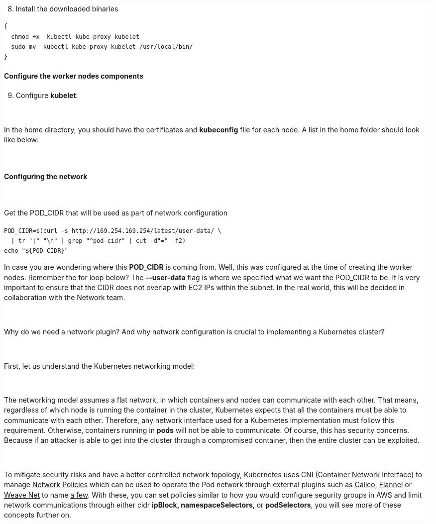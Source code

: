 8. Install the downloaded binaries

```
{
  chmod +x  kubectl kube-proxy kubelet  
  sudo mv  kubectl kube-proxy kubelet /usr/local/bin/
}
```

#### Configure the worker nodes components

9. Configure **kubelet**:

<br>

In the home directory, you should have the certificates and **kubeconfig** file for each node. A list in the home folder should look like below:

<br>

#### Configuring the network

<br>

Get the POD_CIDR that will be used as part of network configuration

```
POD_CIDR=$(curl -s http://169.254.169.254/latest/user-data/ \
  | tr "|" "\n" | grep "^pod-cidr" | cut -d"=" -f2)
echo "${POD_CIDR}"
```

In case you are wondering where this **POD_CIDR** is coming from. Well, this was configured at the time of creating the worker nodes. Remember the for loop below? The **--user-data** flag is where we specified what we want the POD_CIDR to be. It is very important to ensure that the CIDR does not overlap with EC2 IPs within the subnet. In the real world, this will be decided in collaboration with the Network team.

<br>

Why do we need a network plugin? And why network configuration is crucial to implementing a Kubernetes cluster?

<br>

First, let us understand the Kubernetes networking model:

<br>

The networking model assumes a flat network, in which containers and nodes can communicate with each other. That means, regardless of which node is running the container in the cluster, Kubernetes expects that all the containers must be able to communicate with each other. Therefore, any network interface used for a Kubernetes implementation must follow this requirement. Otherwise, containers running in **pods** will not be able to communicate. Of course, this has security concerns. Because if an attacker is able to get into the cluster through a compromised container, then the entire cluster can be exploited.

<br>

To mitigate security risks and have a better controlled network topology, Kubernetes uses [CNI (Container Network Interface)](https://github.com/containernetworking/cni) to manage [Network Policies](https://kubernetes.io/docs/concepts/services-networking/network-policies/) which can be used to operate the Pod network through external plugins such as [Calico](https://projectcalico.docs.tigera.io/about/about-calico), [Flannel](https://github.com/flannel-io/flannel#flannel) or [Weave Net](https://www.weave.works/oss/net/) to name [a few](https://kubernetes.io/docs/concepts/cluster-administration/networking/). With these, you can set policies similar to how you would configure segurity groups in AWS and limit network communications through either cidr **ipBlock, namespaceSelectors**, or **podSelectors**, you will see more of these concepts further on.
